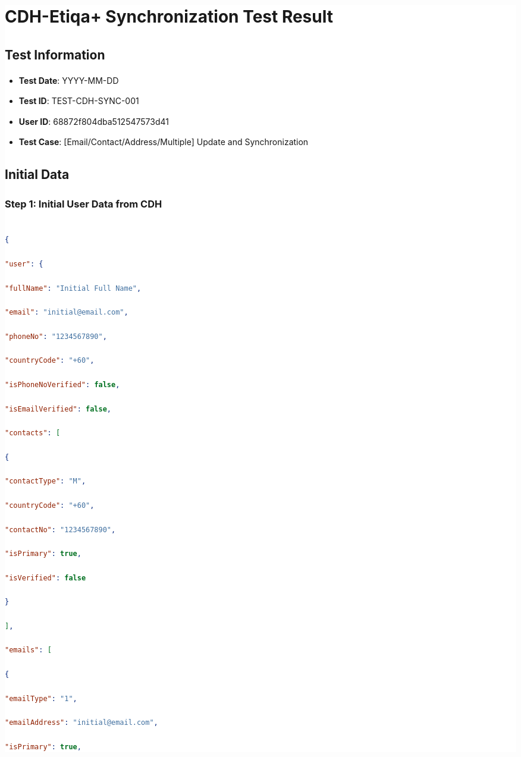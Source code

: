 # CDH-Etiqa+ Synchronization Test Result

  

## Test Information

- **Test Date**: YYYY-MM-DD

- **Test ID**: TEST-CDH-SYNC-001

- **User ID**: 68872f804dba512547573d41

- **Test Case**: [Email/Contact/Address/Multiple] Update and Synchronization

  

## Initial Data

### Step 1: Initial User Data from CDH

```json

{

"user": {

"fullName": "Initial Full Name",

"email": "initial@email.com",

"phoneNo": "1234567890",

"countryCode": "+60",

"isPhoneNoVerified": false,

"isEmailVerified": false,

"contacts": [

{

"contactType": "M",

"countryCode": "+60",

"contactNo": "1234567890",

"isPrimary": true,

"isVerified": false

}

],

"emails": [

{

"emailType": "1",

"emailAddress": "initial@email.com",

"isPrimary": true,
```